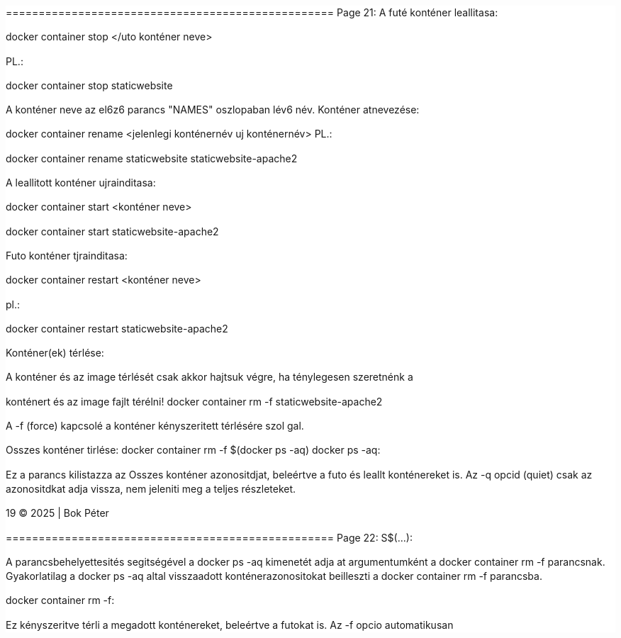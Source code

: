 ==================================================
Page 21:
A futé konténer leallitasa:

docker container stop </uto konténer neve>

PL.:

docker container stop staticwebsite

A konténer neve az el6z6 parancs "NAMES" oszlopaban lév6 név.
Konténer atnevezése:

docker container rename <jelenlegi konténernév uj konténernév>
PL.:

docker container rename staticwebsite staticwebsite-apache2

A leallitott konténer ujrainditasa:

docker container start <konténer neve>

docker container start staticwebsite-apache2

Futo konténer tjrainditasa:

docker container restart <konténer neve>

pl.:

docker container restart staticwebsite-apache2

Konténer(ek) térlése:

A konténer és az image térlését csak akkor hajtsuk végre, ha ténylegesen szeretnénk a

konténert és az image fajlt térélni!
docker container rm -f staticwebsite-apache2

A -f (force) kapcsolé a konténer kényszeritett térlésére szol gal.

Osszes konténer tirlése:
docker container rm -f $(docker ps -aq)
docker ps -aq:

Ez a parancs kilistazza az Osszes konténer azonositdjat, beleértve a futo és leallt konténereket
is. Az -q opcid (quiet) csak az azonositdkat adja vissza, nem jeleniti meg a teljes részleteket.

19
© 2025 | Bok Péter

==================================================
Page 22:
S$(...):

A parancsbehelyettesités segitségével a docker ps -aq kimenetét adja at argumentumként a
docker container rm -f parancsnak. Gyakorlatilag a docker ps -aq altal visszaadott
konténerazonositokat beilleszti a docker container rm -f parancsba.

docker container rm -f:

Ez kényszeritve térli a megadott konténereket, beleértve a futokat is. Az -f opcio automatikusan
